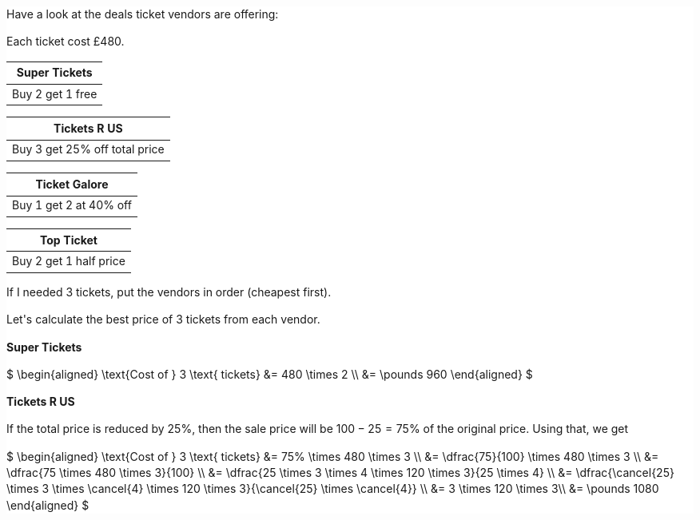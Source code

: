
Have a look at the deals ticket vendors are offering: 

Each ticket cost $\pounds 480$. 

| Super Tickets            |
|:--------------------:    |
| Buy $2$ get $1$ free     |

| Tickets R US                            |
|:-------------------------------------:|
| Buy $3$ get $25 \%$ off total price     |


| Ticket Galore                      |
|:--------------------------------:    |
| Buy $1$ get $2$ at $40 \%$ off     |
 
|         Top Ticket             |
|:--------------------------:    |
| Buy $2$ get $1$ half price     |

If I needed $3$ tickets, put the vendors in order (cheapest first).

</div>
<div class='workings'>
<div class='working'>

Let's calculate the best price of $3$ tickets from each vendor.

**Super Tickets**

$
\begin{aligned}
\text{Cost of } 3 \text{ tickets}     &= 480 \times 2 \\\\
                                    &= \pounds 960
\end{aligned}
$

**Tickets R US**

If the total price is reduced by $25 \%$, then the sale price will be $100 - 25 = 75 \%$ of the original price. Using that, we get

$
\begin{aligned}
\text{Cost of } 3 \text{ tickets}      &= 75\% \times 480 \times 3 \\\\
                                    &= \dfrac{75}{100} \times 480 \times 3 \\\\
                                    &= \dfrac{75 \times 480 \times 3}{100}  \\\\
                                    &= \dfrac{25 \times 3 \times 4 \times 120 \times 3}{25 \times 4}  \\\\
                                    &= \dfrac{\cancel{25} \times 3 \times \cancel{4} \times 120 \times 3}{\cancel{25} \times \cancel{4}}  \\\\
                                    &= 3 \times 120 \times 3\\\\
                                    &= \pounds 1080
\end{aligned}
$
